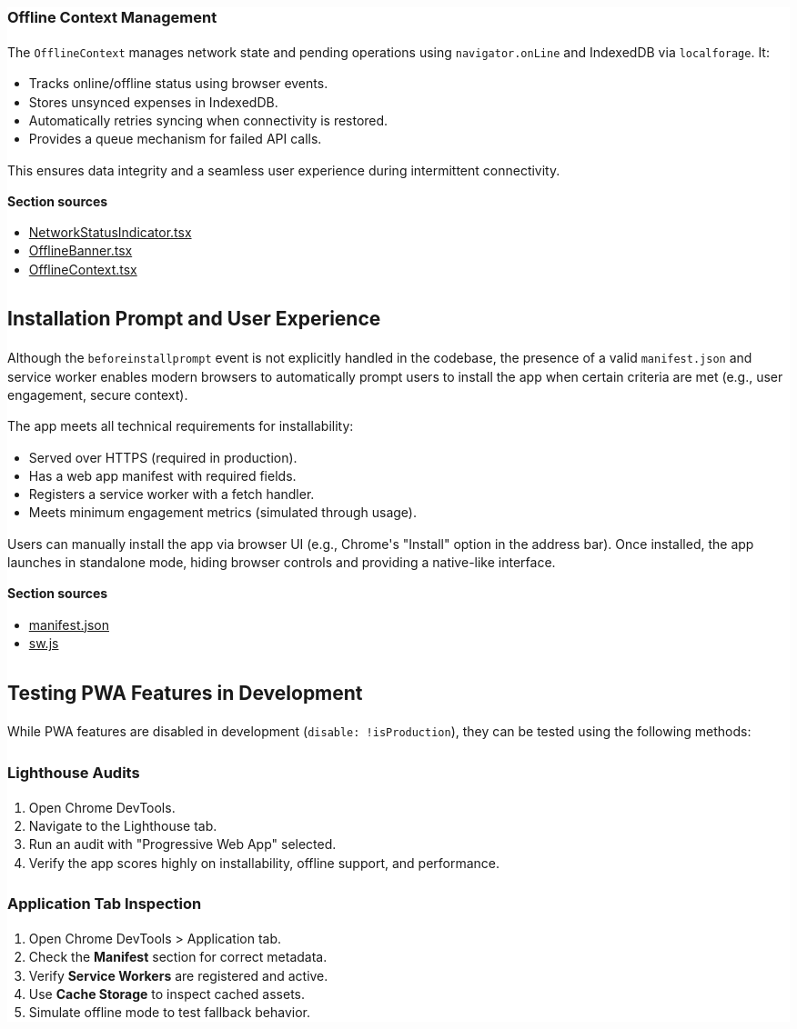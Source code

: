 ### Offline Context Management

The `OfflineContext` manages network state and pending operations using `navigator.onLine` and IndexedDB via `localforage`. It:
- Tracks online/offline status using browser events.
- Stores unsynced expenses in IndexedDB.
- Automatically retries syncing when connectivity is restored.
- Provides a queue mechanism for failed API calls.

This ensures data integrity and a seamless user experience during intermittent connectivity.

**Section sources**
- [NetworkStatusIndicator.tsx](file://src/components/NetworkStatusIndicator.tsx)
- [OfflineBanner.tsx](file://src/components/OfflineBanner.tsx)
- [OfflineContext.tsx](file://src/contexts/OfflineContext.tsx)

## Installation Prompt and User Experience

Although the `beforeinstallprompt` event is not explicitly handled in the codebase, the presence of a valid `manifest.json` and service worker enables modern browsers to automatically prompt users to install the app when certain criteria are met (e.g., user engagement, secure context).

The app meets all technical requirements for installability:
- Served over HTTPS (required in production).
- Has a web app manifest with required fields.
- Registers a service worker with a fetch handler.
- Meets minimum engagement metrics (simulated through usage).

Users can manually install the app via browser UI (e.g., Chrome's "Install" option in the address bar). Once installed, the app launches in standalone mode, hiding browser controls and providing a native-like interface.

**Section sources**
- [manifest.json](file://public/manifest.json)
- [sw.js](file://public/sw.js)

## Testing PWA Features in Development

While PWA features are disabled in development (`disable: !isProduction`), they can be tested using the following methods:

### Lighthouse Audits
1. Open Chrome DevTools.
2. Navigate to the Lighthouse tab.
3. Run an audit with "Progressive Web App" selected.
4. Verify the app scores highly on installability, offline support, and performance.

### Application Tab Inspection
1. Open Chrome DevTools > Application tab.
2. Check the **Manifest** section for correct metadata.
3. Verify **Service Workers** are registered and active.
4. Use **Cache Storage** to inspect cached assets.
5. Simulate offline mode to test fallback behavior.
